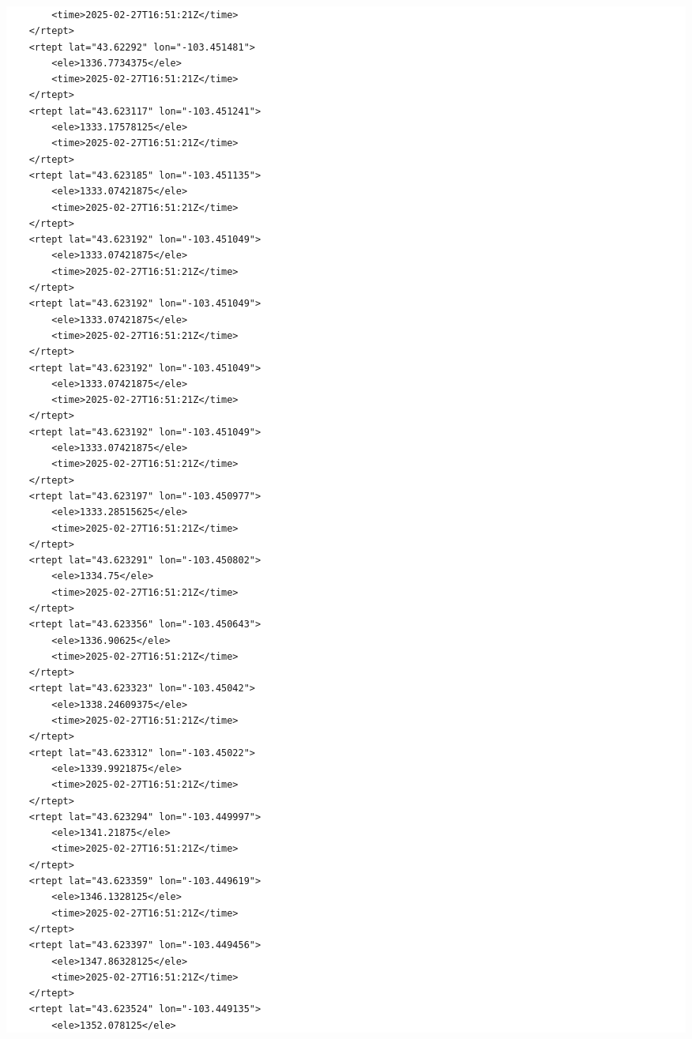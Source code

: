 			<time>2025-02-27T16:51:21Z</time>
		</rtept>
		<rtept lat="43.62292" lon="-103.451481">
			<ele>1336.7734375</ele>
			<time>2025-02-27T16:51:21Z</time>
		</rtept>
		<rtept lat="43.623117" lon="-103.451241">
			<ele>1333.17578125</ele>
			<time>2025-02-27T16:51:21Z</time>
		</rtept>
		<rtept lat="43.623185" lon="-103.451135">
			<ele>1333.07421875</ele>
			<time>2025-02-27T16:51:21Z</time>
		</rtept>
		<rtept lat="43.623192" lon="-103.451049">
			<ele>1333.07421875</ele>
			<time>2025-02-27T16:51:21Z</time>
		</rtept>
		<rtept lat="43.623192" lon="-103.451049">
			<ele>1333.07421875</ele>
			<time>2025-02-27T16:51:21Z</time>
		</rtept>
		<rtept lat="43.623192" lon="-103.451049">
			<ele>1333.07421875</ele>
			<time>2025-02-27T16:51:21Z</time>
		</rtept>
		<rtept lat="43.623192" lon="-103.451049">
			<ele>1333.07421875</ele>
			<time>2025-02-27T16:51:21Z</time>
		</rtept>
		<rtept lat="43.623197" lon="-103.450977">
			<ele>1333.28515625</ele>
			<time>2025-02-27T16:51:21Z</time>
		</rtept>
		<rtept lat="43.623291" lon="-103.450802">
			<ele>1334.75</ele>
			<time>2025-02-27T16:51:21Z</time>
		</rtept>
		<rtept lat="43.623356" lon="-103.450643">
			<ele>1336.90625</ele>
			<time>2025-02-27T16:51:21Z</time>
		</rtept>
		<rtept lat="43.623323" lon="-103.45042">
			<ele>1338.24609375</ele>
			<time>2025-02-27T16:51:21Z</time>
		</rtept>
		<rtept lat="43.623312" lon="-103.45022">
			<ele>1339.9921875</ele>
			<time>2025-02-27T16:51:21Z</time>
		</rtept>
		<rtept lat="43.623294" lon="-103.449997">
			<ele>1341.21875</ele>
			<time>2025-02-27T16:51:21Z</time>
		</rtept>
		<rtept lat="43.623359" lon="-103.449619">
			<ele>1346.1328125</ele>
			<time>2025-02-27T16:51:21Z</time>
		</rtept>
		<rtept lat="43.623397" lon="-103.449456">
			<ele>1347.86328125</ele>
			<time>2025-02-27T16:51:21Z</time>
		</rtept>
		<rtept lat="43.623524" lon="-103.449135">
			<ele>1352.078125</ele>